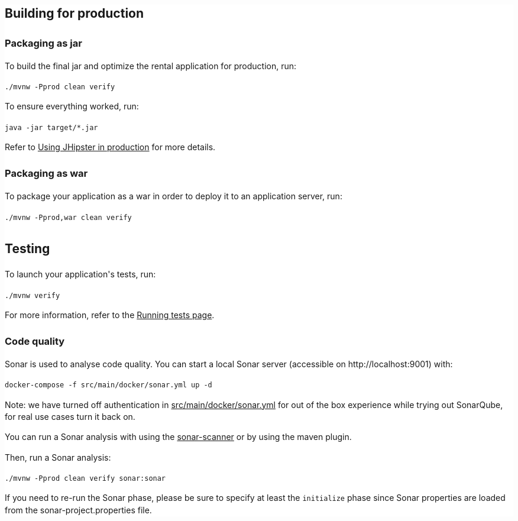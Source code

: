 ## Building for production

### Packaging as jar

To build the final jar and optimize the rental application for production, run:

```
./mvnw -Pprod clean verify
```

To ensure everything worked, run:

```
java -jar target/*.jar
```

Refer to [Using JHipster in production][] for more details.

### Packaging as war

To package your application as a war in order to deploy it to an application server, run:

```
./mvnw -Pprod,war clean verify
```

## Testing

To launch your application's tests, run:

```
./mvnw verify
```

For more information, refer to the [Running tests page][].

### Code quality

Sonar is used to analyse code quality. You can start a local Sonar server (accessible on http://localhost:9001) with:

```
docker-compose -f src/main/docker/sonar.yml up -d
```

Note: we have turned off authentication in [src/main/docker/sonar.yml](src/main/docker/sonar.yml) for out of the box experience while trying out SonarQube, for real use cases turn it back on.

You can run a Sonar analysis with using the [sonar-scanner](https://docs.sonarqube.org/display/SCAN/Analyzing+with+SonarQube+Scanner) or by using the maven plugin.

Then, run a Sonar analysis:

```
./mvnw -Pprod clean verify sonar:sonar
```

If you need to re-run the Sonar phase, please be sure to specify at least the `initialize` phase since Sonar properties are loaded from the sonar-project.properties file.


[jhipster homepage and latest documentation]: https://www.jhipster.tech
[jhipster 7.9.3 archive]: https://www.jhipster.tech/documentation-archive/v7.9.3
[doing microservices with jhipster]: https://www.jhipster.tech/documentation-archive/v7.9.3/microservices-architecture/
[using jhipster in development]: https://www.jhipster.tech/documentation-archive/v7.9.3/development/
[service discovery and configuration with the jhipster-registry]: https://www.jhipster.tech/documentation-archive/v7.9.3/microservices-architecture/#jhipster-registry
[using docker and docker-compose]: https://www.jhipster.tech/documentation-archive/v7.9.3/docker-compose
[using jhipster in production]: https://www.jhipster.tech/documentation-archive/v7.9.3/production/
[running tests page]: https://www.jhipster.tech/documentation-archive/v7.9.3/running-tests/
[code quality page]: https://www.jhipster.tech/documentation-archive/v7.9.3/code-quality/
[setting up continuous integration]: https://www.jhipster.tech/documentation-archive/v7.9.3/setting-up-ci/
[node.js]: https://nodejs.org/
[npm]: https://www.npmjs.com/